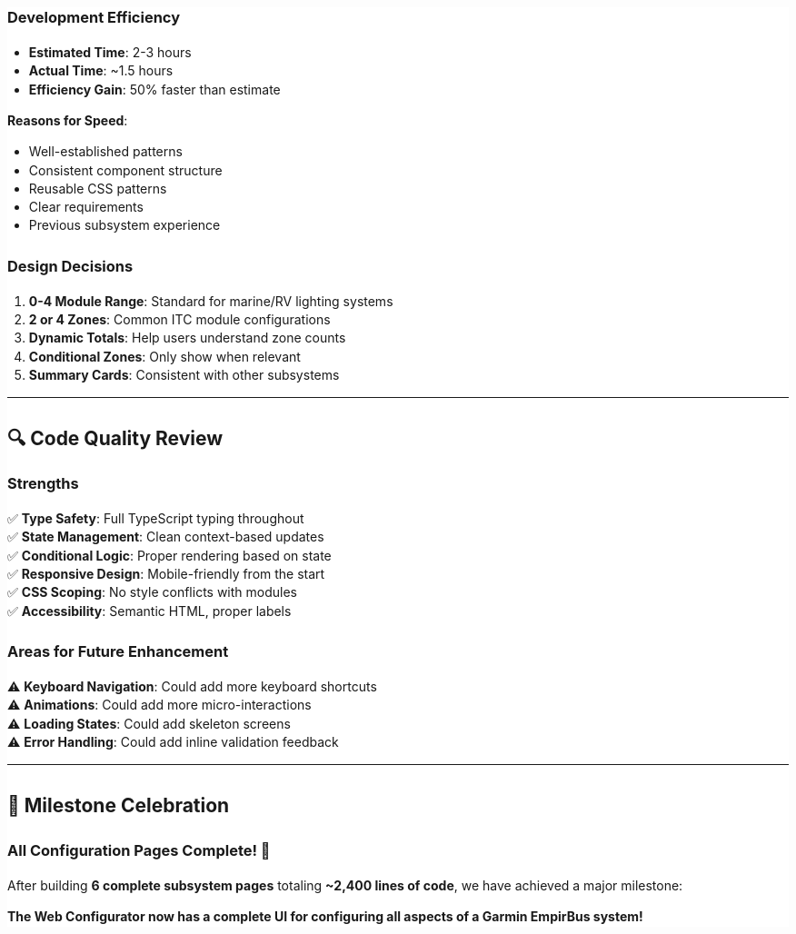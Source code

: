 ### Development Efficiency

- **Estimated Time**: 2-3 hours
- **Actual Time**: ~1.5 hours
- **Efficiency Gain**: 50% faster than estimate

**Reasons for Speed**:

- Well-established patterns
- Consistent component structure
- Reusable CSS patterns
- Clear requirements
- Previous subsystem experience

### Design Decisions

1. **0-4 Module Range**: Standard for marine/RV lighting systems
2. **2 or 4 Zones**: Common ITC module configurations
3. **Dynamic Totals**: Help users understand zone counts
4. **Conditional Zones**: Only show when relevant
5. **Summary Cards**: Consistent with other subsystems

---

## 🔍 Code Quality Review

### Strengths

✅ **Type Safety**: Full TypeScript typing throughout  
✅ **State Management**: Clean context-based updates  
✅ **Conditional Logic**: Proper rendering based on state  
✅ **Responsive Design**: Mobile-friendly from the start  
✅ **CSS Scoping**: No style conflicts with modules  
✅ **Accessibility**: Semantic HTML, proper labels

### Areas for Future Enhancement

⚠️ **Keyboard Navigation**: Could add more keyboard shortcuts  
⚠️ **Animations**: Could add more micro-interactions  
⚠️ **Loading States**: Could add skeleton screens  
⚠️ **Error Handling**: Could add inline validation feedback

---

## 🎉 Milestone Celebration

### All Configuration Pages Complete! 🎊

After building **6 complete subsystem pages** totaling **~2,400 lines of code**, we have achieved a major milestone:

**The Web Configurator now has a complete UI for configuring all aspects of a Garmin EmpirBus system!**
